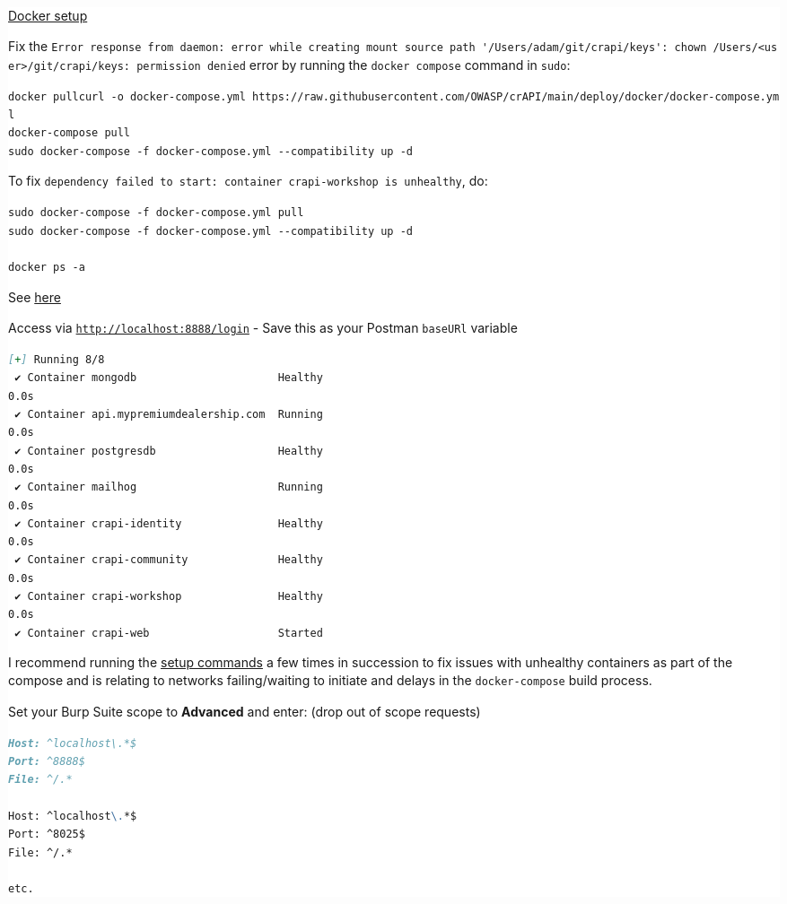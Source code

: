 [Docker setup](https://github.com/OWASP/crAPI)

Fix the `Error response from daemon: error while creating mount source path '/Users/adam/git/crapi/keys': chown /Users/<user>/git/crapi/keys: permission denied` error by running the `docker compose` command in `sudo`:

```markdown
docker pullcurl -o docker-compose.yml https://raw.githubusercontent.com/OWASP/crAPI/main/deploy/docker/docker-compose.yml
docker-compose pull
sudo docker-compose -f docker-compose.yml --compatibility up -d
```

To fix `dependency failed to start: container crapi-workshop is unhealthy`, do:

```markdown
sudo docker-compose -f docker-compose.yml pull
sudo docker-compose -f docker-compose.yml --compatibility up -d

docker ps -a
```

See [here](https://github.com/OWASP/crAPI/issues/156)

Access via [`http://localhost:8888/login`](http://localhost:8888/login) - Save this as your Postman `baseURl` variable

```markdown
[+] Running 8/8
 ✔ Container mongodb                      Healthy                                                                                                                                      0.0s
 ✔ Container api.mypremiumdealership.com  Running                                                                                                                                      0.0s
 ✔ Container postgresdb                   Healthy                                                                                                                                      0.0s
 ✔ Container mailhog                      Running                                                                                                                                      0.0s
 ✔ Container crapi-identity               Healthy                                                                                                                                      0.0s
 ✔ Container crapi-community              Healthy                                                                                                                                      0.0s
 ✔ Container crapi-workshop               Healthy                                                                                                                                      0.0s
 ✔ Container crapi-web                    Started
```

I recommend running the [setup commands](crAPI%20Web%20Application%20Walkthrough%20Ads%20Dawson%20Septe%2093d47975bde547a7a4048bbd2e72531d.md) a few times in succession to fix issues with unhealthy containers as part of the compose and is relating to networks failing/waiting to initiate and delays in the `docker-compose` build process.

Set your Burp Suite scope to ****Advanced**** and enter: (drop out of scope requests)

```markdown
Host: ^localhost\.*$
Port: ^8888$
File: ^/.*

Host: ^localhost\.*$
Port: ^8025$
File: ^/.*

etc.
```
